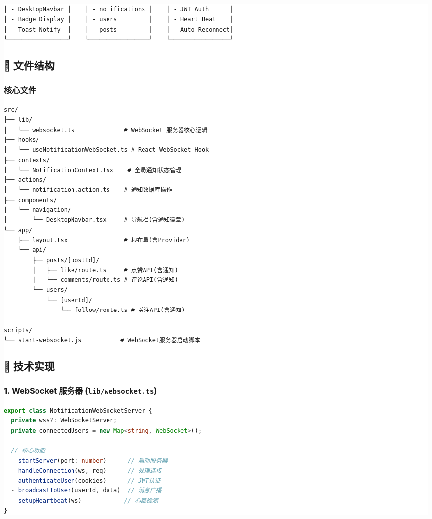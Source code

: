 ```
│ - DesktopNavbar │    │ - notifications │    │ - JWT Auth      │
│ - Badge Display │    │ - users         │    │ - Heart Beat    │
│ - Toast Notify  │    │ - posts         │    │ - Auto Reconnect│
└─────────────────┘    └─────────────────┘    └─────────────────┘
```

## 📁 文件结构

### 核心文件

```
src/
├── lib/
│   └── websocket.ts              # WebSocket 服务器核心逻辑
├── hooks/
│   └── useNotificationWebSocket.ts # React WebSocket Hook
├── contexts/
│   └── NotificationContext.tsx    # 全局通知状态管理
├── actions/
│   └── notification.action.ts    # 通知数据库操作
├── components/
│   └── navigation/
│       └── DesktopNavbar.tsx     # 导航栏(含通知徽章)
└── app/
    ├── layout.tsx                # 根布局(含Provider)
    └── api/
        ├── posts/[postId]/
        │   ├── like/route.ts     # 点赞API(含通知)
        │   └── comments/route.ts # 评论API(含通知)
        └── users/
            └── [userId]/
                └── follow/route.ts # 关注API(含通知)

scripts/
└── start-websocket.js           # WebSocket服务器启动脚本
```

## 🔧 技术实现

### 1. WebSocket 服务器 (`lib/websocket.ts`)

```typescript
export class NotificationWebSocketServer {
  private wss?: WebSocketServer;
  private connectedUsers = new Map<string, WebSocket>();
  
  // 核心功能
  - startServer(port: number)      // 启动服务器
  - handleConnection(ws, req)      // 处理连接
  - authenticateUser(cookies)      // JWT认证
  - broadcastToUser(userId, data)  // 消息广播
  - setupHeartbeat(ws)            // 心跳检测
}
```
